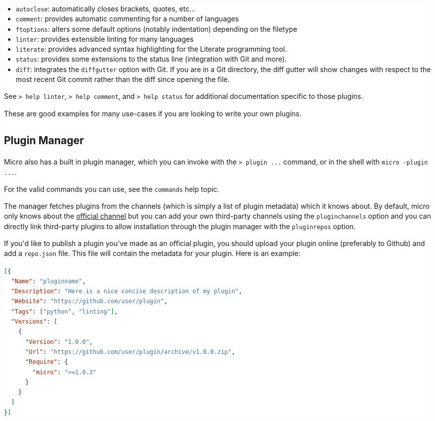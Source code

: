 * `autoclose`: automatically closes brackets, quotes, etc...
* `comment`: provides automatic commenting for a number of languages
* `ftoptions`: alters some default options (notably indentation) depending on
   the filetype
* `linter`: provides extensible linting for many languages
* `literate`: provides advanced syntax highlighting for the Literate
   programming tool.
* `status`: provides some extensions to the status line (integration with
   Git and more).
* `diff`: integrates the `diffgutter` option with Git. If you are in a Git
   directory, the diff gutter will show changes with respect to the most
   recent Git commit rather than the diff since opening the file.

See `> help linter`, `> help comment`, and `> help status` for additional
documentation specific to those plugins.

These are good examples for many use-cases if you are looking to write
your own plugins.

## Plugin Manager

Micro also has a built in plugin manager, which you can invoke with the
`> plugin ...` command, or in the shell with `micro -plugin ...`.

For the valid commands you can use, see the `commands` help topic.

The manager fetches plugins from the channels (which is simply a list of plugin
metadata) which it knows about. By default, micro only knows about the [official
channel](github.com/micro-editor/plugin-channel) but you can
add your own third-party channels using the `pluginchannels` option and you can
directly link third-party plugins to allow installation through the plugin
manager with the `pluginrepos` option.

If you'd like to publish a plugin you've made as an official plugin, you should
upload your plugin online (preferably to Github) and add a `repo.json` file.
This file will contain the metadata for your plugin. Here is an example:

```json
[{
  "Name": "pluginname",
  "Description": "Here is a nice concise description of my plugin",
  "Website": "https://github.com/user/plugin",
  "Tags": ["python", "linting"],
  "Versions": [
    {
      "Version": "1.0.0",
      "Url": "https://github.com/user/plugin/archive/v1.0.0.zip",
      "Require": {
        "micro": ">=1.0.3"
      }
    }
  ]
}]
```
